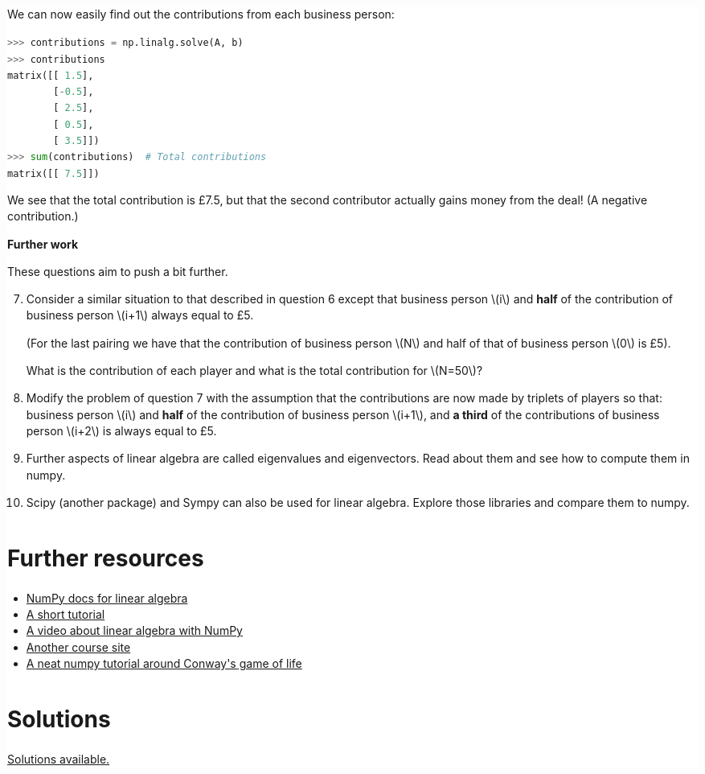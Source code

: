    We can now easily find out the contributions from each business person:

   ```python
   >>> contributions = np.linalg.solve(A, b)
   >>> contributions
   matrix([[ 1.5],
           [-0.5],
           [ 2.5],
           [ 0.5],
           [ 3.5]])
   >>> sum(contributions)  # Total contributions
   matrix([[ 7.5]])

   ```

   We see that the total contribution is £7.5, but that the second contributor
   actually gains money from the deal! (A negative contribution.)

   **Further work**

   These questions aim to push a bit further.

7. Consider a similar situation to that described in question 6 except that
   business person \\(i\\) and **half** of the contribution of business person
   \\(i+1\\) always equal to £5.

   (For the last pairing we have that the contribution of business person
   \\(N\\) and half of that of business person \\(0\\) is £5).

   What is the contribution of each player and what is the total contribution
   for \\(N=50\\)?

8. Modify the problem of question 7 with the assumption that the
   contributions are now made by triplets of players so that:
   business person \\(i\\) and **half** of the contribution of business person
   \\(i+1\\), and **a third** of the contributions of business person \\(i+2\\)
   is always equal to £5.

9. Further aspects of linear algebra are called eigenvalues and eigenvectors.
   Read about them and see how to compute them in numpy.

10. Scipy (another package) and Sympy can also be used for linear algebra.
    Explore those libraries and compare them to numpy.

# Further resources

- [NumPy docs for linear
  algebra](http://docs.scipy.org/doc/numpy/reference/routines.linalg.html)
- [A short
  tutorial](http://www.bogotobogo.com/python/python_numpy_matrix_tutorial.php)
- [A video about linear algebra with
  NumPy](https://www.youtube.com/watch?v=AqIrdW2-K6k)
- [Another course site](http://www.u.arizona.edu/~erdmann/mse350/topics/basic_linear_algebra.html)
- [A neat numpy tutorial around Conway's game of
  life](http://www.labri.fr/perso/nrougier/teaching/numpy/numpy.html)

# Solutions

[Solutions
available.](https://gist.github.com/drvinceknight/6a7edb4b1d7235a1651fdcff5b59cd25)
